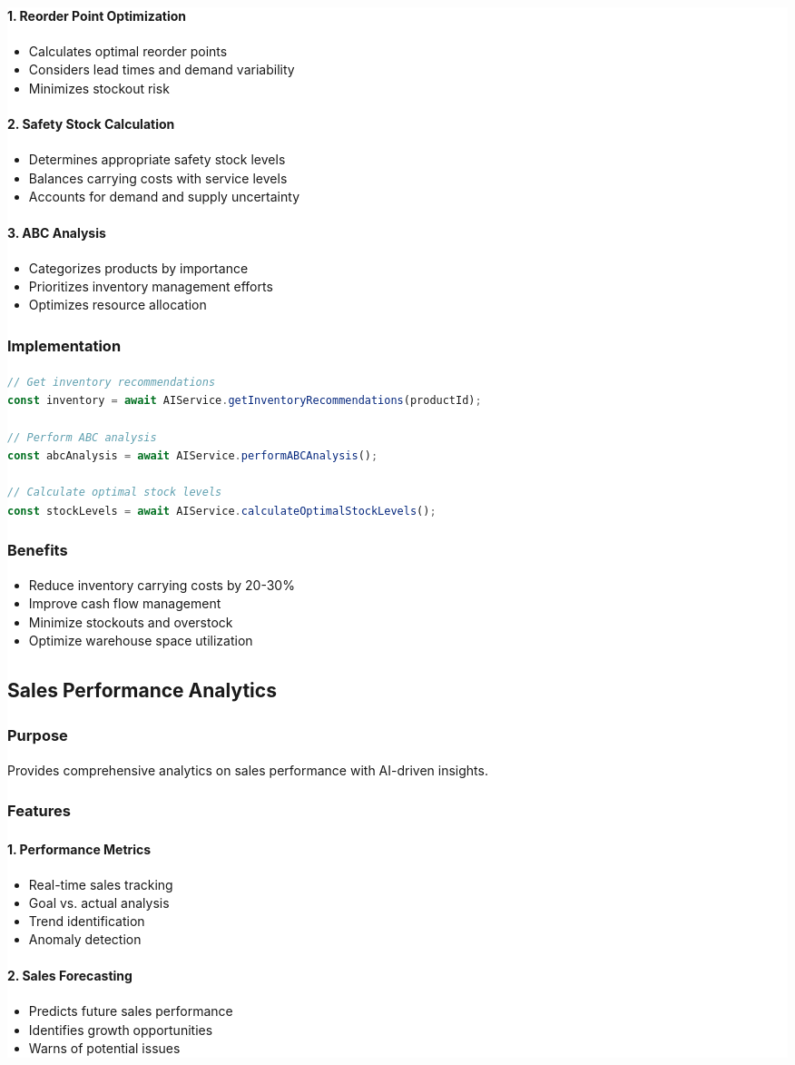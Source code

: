 #### 1. Reorder Point Optimization
- Calculates optimal reorder points
- Considers lead times and demand variability
- Minimizes stockout risk

#### 2. Safety Stock Calculation
- Determines appropriate safety stock levels
- Balances carrying costs with service levels
- Accounts for demand and supply uncertainty

#### 3. ABC Analysis
- Categorizes products by importance
- Prioritizes inventory management efforts
- Optimizes resource allocation

### Implementation

```javascript
// Get inventory recommendations
const inventory = await AIService.getInventoryRecommendations(productId);

// Perform ABC analysis
const abcAnalysis = await AIService.performABCAnalysis();

// Calculate optimal stock levels
const stockLevels = await AIService.calculateOptimalStockLevels();
```

### Benefits
- Reduce inventory carrying costs by 20-30%
- Improve cash flow management
- Minimize stockouts and overstock
- Optimize warehouse space utilization

## Sales Performance Analytics

### Purpose
Provides comprehensive analytics on sales performance with AI-driven insights.

### Features

#### 1. Performance Metrics
- Real-time sales tracking
- Goal vs. actual analysis
- Trend identification
- Anomaly detection

#### 2. Sales Forecasting
- Predicts future sales performance
- Identifies growth opportunities
- Warns of potential issues

